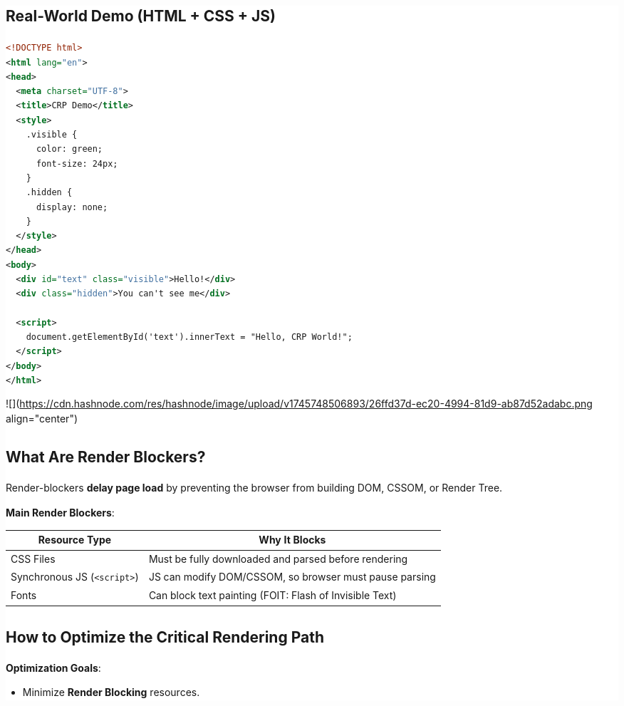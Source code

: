 ## Real-World Demo (HTML + CSS + JS)

```xml
<!DOCTYPE html>
<html lang="en">
<head>
  <meta charset="UTF-8">
  <title>CRP Demo</title>
  <style>
    .visible {
      color: green;
      font-size: 24px;
    }
    .hidden {
      display: none;
    }
  </style>
</head>
<body>
  <div id="text" class="visible">Hello!</div>
  <div class="hidden">You can't see me</div>

  <script>
    document.getElementById('text').innerText = "Hello, CRP World!";
  </script>
</body>
</html>
```

![](https://cdn.hashnode.com/res/hashnode/image/upload/v1745748506893/26ffd37d-ec20-4994-81d9-ab87d52adabc.png align="center")

## What Are Render Blockers?

Render-blockers **delay page load** by preventing the browser from building DOM, CSSOM, or Render Tree.

**Main Render Blockers**:

| **Resource Type** | **Why It Blocks** |
| --- | --- |
| CSS Files | Must be fully downloaded and parsed before rendering |
| Synchronous JS (`<script>`) | JS can modify DOM/CSSOM, so browser must pause parsing |
| Fonts | Can block text painting (FOIT: Flash of Invisible Text) |

## How to Optimize the Critical Rendering Path

**Optimization Goals**:

* Minimize **Render Blocking** resources.
    